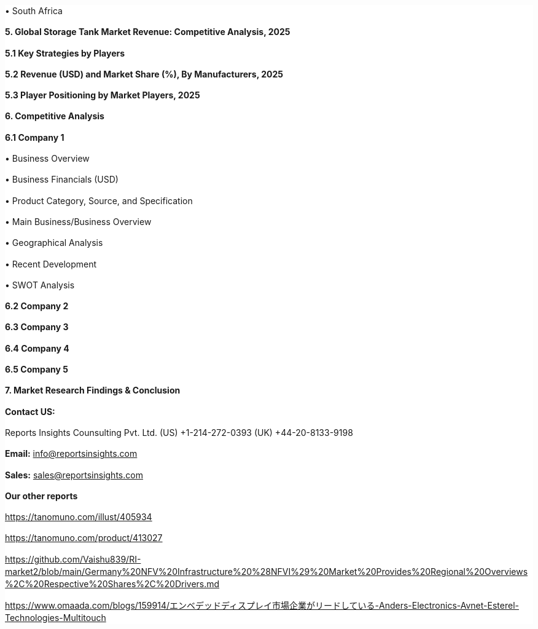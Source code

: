 • South Africa

<strong>5. Global Storage Tank Market Revenue: Competitive Analysis, 2025</strong>

<strong>5.1 Key Strategies by Players</strong>

<strong>5.2 Revenue (USD) and Market Share (%), By Manufacturers, 2025</strong>

<strong>5.3 Player Positioning by Market Players, 2025</strong>

<strong>6. Competitive Analysis</strong>

<strong>6.1 Company 1</strong>

• Business Overview

• Business Financials (USD)

• Product Category, Source, and Specification

• Main Business/Business Overview

• Geographical Analysis

• Recent Development

• SWOT Analysis

<strong>6.2 Company 2</strong>

<strong>6.3 Company 3</strong>

<strong>6.4 Company 4</strong>

<strong>6.5 Company 5</strong>

<strong>7. Market Research Findings &amp; Conclusion</strong>

<strong>Contact US:</strong>

Reports Insights Counsulting Pvt. Ltd.
(US) +1-214-272-0393
(UK) +44-20-8133-9198
<p class=""""><b>Email:</b> <a href=mailto:info@reportsinsights.com>info@reportsinsights.com</a></p>
<p class=""""><b>Sales:</b> <a href=mailto:sales@reportsinsights.com>sales@reportsinsights.com</a></p>

<strong>Our other reports</strong>

<a href=https://tanomuno.com/illust/405934>https://tanomuno.com/illust/405934</a>

<a href=https://tanomuno.com/product/413027>https://tanomuno.com/product/413027</a>

<a href=https://github.com/Vaishu839/RI-market2/blob/main/Germany%20NFV%20Infrastructure%20%28NFVI%29%20Market%20Provides%20Regional%20Overviews%2C%20Respective%20Shares%2C%20Drivers.md>https://github.com/Vaishu839/RI-market2/blob/main/Germany%20NFV%20Infrastructure%20%28NFVI%29%20Market%20Provides%20Regional%20Overviews%2C%20Respective%20Shares%2C%20Drivers.md</a>

<a href=https://www.omaada.com/blogs/159914/エンベデッドディスプレイ市場企業がリードしている-Anders-Electronics-Avnet-Esterel-Technologies-Multitouch>https://www.omaada.com/blogs/159914/エンベデッドディスプレイ市場企業がリードしている-Anders-Electronics-Avnet-Esterel-Technologies-Multitouch</a>
